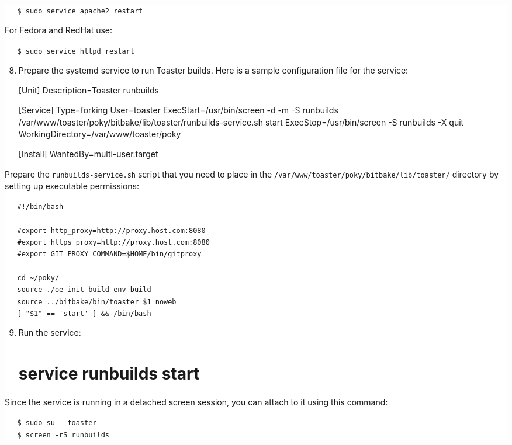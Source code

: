     
    
       $ sudo service apache2 restart
                          

For Fedora and RedHat use:

    
    
       $ sudo service httpd restart
                          

  8. Prepare the systemd service to run Toaster builds. Here is a sample configuration file for the service: 
    
    
       [Unit]
       Description=Toaster runbuilds
    
       [Service]
       Type=forking
       User=toaster
       ExecStart=/usr/bin/screen -d -m -S runbuilds /var/www/toaster/poky/bitbake/lib/toaster/runbuilds-service.sh start
       ExecStop=/usr/bin/screen -S runbuilds -X quit
       WorkingDirectory=/var/www/toaster/poky
    
       [Install]
       WantedBy=multi-user.target
                          

Prepare the `runbuilds-service.sh` script that you need to place in the
`/var/www/toaster/poky/bitbake/lib/toaster/` directory by setting up
executable permissions:

    
    
       #!/bin/bash
    
       #export http_proxy=http://proxy.host.com:8080
       #export https_proxy=http://proxy.host.com:8080
       #export GIT_PROXY_COMMAND=$HOME/bin/gitproxy
    
       cd ~/poky/
       source ./oe-init-build-env build
       source ../bitbake/bin/toaster $1 noweb
       [ "$1" == 'start' ] && /bin/bash
                          

  9. Run the service: 
    
    
       # service runbuilds start
                          

Since the service is running in a detached screen session, you can attach to
it using this command:

    
    
       $ sudo su - toaster
       $ screen -rS runbuilds
                          